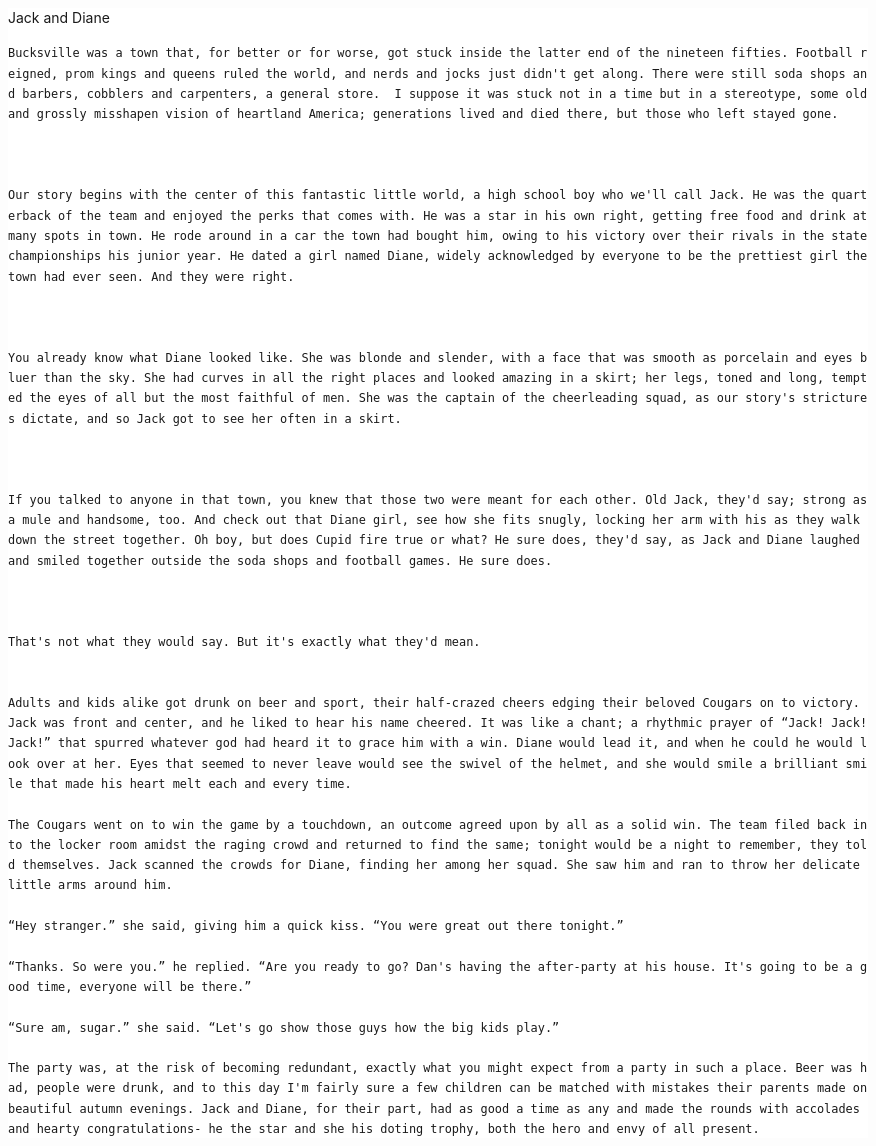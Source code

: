 Jack and Diane

	Bucksville was a town that, for better or for worse, got stuck inside the latter end of the nineteen fifties. Football reigned, prom kings and queens ruled the world, and nerds and jocks just didn't get along. There were still soda shops and barbers, cobblers and carpenters, a general store.  I suppose it was stuck not in a time but in a stereotype, some old and grossly misshapen vision of heartland America; generations lived and died there, but those who left stayed gone.



	Our story begins with the center of this fantastic little world, a high school boy who we'll call Jack. He was the quarterback of the team and enjoyed the perks that comes with. He was a star in his own right, getting free food and drink at many spots in town. He rode around in a car the town had bought him, owing to his victory over their rivals in the state championships his junior year. He dated a girl named Diane, widely acknowledged by everyone to be the prettiest girl the town had ever seen. And they were right.



	You already know what Diane looked like. She was blonde and slender, with a face that was smooth as porcelain and eyes bluer than the sky. She had curves in all the right places and looked amazing in a skirt; her legs, toned and long, tempted the eyes of all but the most faithful of men. She was the captain of the cheerleading squad, as our story's strictures dictate, and so Jack got to see her often in a skirt.



	If you talked to anyone in that town, you knew that those two were meant for each other. Old Jack, they'd say; strong as a mule and handsome, too. And check out that Diane girl, see how she fits snugly, locking her arm with his as they walk down the street together. Oh boy, but does Cupid fire true or what? He sure does, they'd say, as Jack and Diane laughed and smiled together outside the soda shops and football games. He sure does.



	That's not what they would say. But it's exactly what they'd mean.


	Adults and kids alike got drunk on beer and sport, their half-crazed cheers edging their beloved Cougars on to victory. Jack was front and center, and he liked to hear his name cheered. It was like a chant; a rhythmic prayer of “Jack! Jack! Jack!” that spurred whatever god had heard it to grace him with a win. Diane would lead it, and when he could he would look over at her. Eyes that seemed to never leave would see the swivel of the helmet, and she would smile a brilliant smile that made his heart melt each and every time.

	The Cougars went on to win the game by a touchdown, an outcome agreed upon by all as a solid win. The team filed back into the locker room amidst the raging crowd and returned to find the same; tonight would be a night to remember, they told themselves. Jack scanned the crowds for Diane, finding her among her squad. She saw him and ran to throw her delicate little arms around him.

	“Hey stranger.” she said, giving him a quick kiss. “You were great out there tonight.”

	“Thanks. So were you.” he replied. “Are you ready to go? Dan's having the after-party at his house. It's going to be a good time, everyone will be there.”

	“Sure am, sugar.” she said. “Let's go show those guys how the big kids play.”

	The party was, at the risk of becoming redundant, exactly what you might expect from a party in such a place. Beer was had, people were drunk, and to this day I'm fairly sure a few children can be matched with mistakes their parents made on beautiful autumn evenings. Jack and Diane, for their part, had as good a time as any and made the rounds with accolades and hearty congratulations- he the star and she his doting trophy, both the hero and envy of all present.
